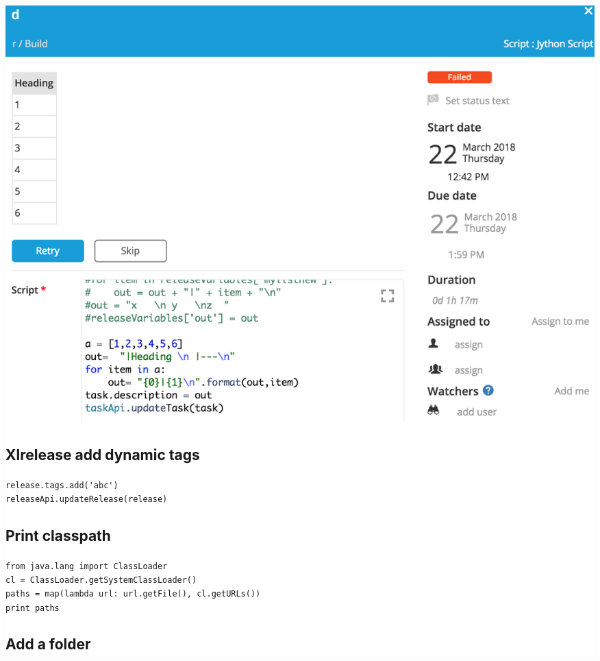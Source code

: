 ![images/tableintaskdescription.png](images/tableintaskdescription.png)



## Xlrelease add dynamic tags

```
release.tags.add('abc')
releaseApi.updateRelease(release)
```



## Print classpath 

```
from java.lang import ClassLoader
cl = ClassLoader.getSystemClassLoader()
paths = map(lambda url: url.getFile(), cl.getURLs())
print paths
```

## Add a folder
